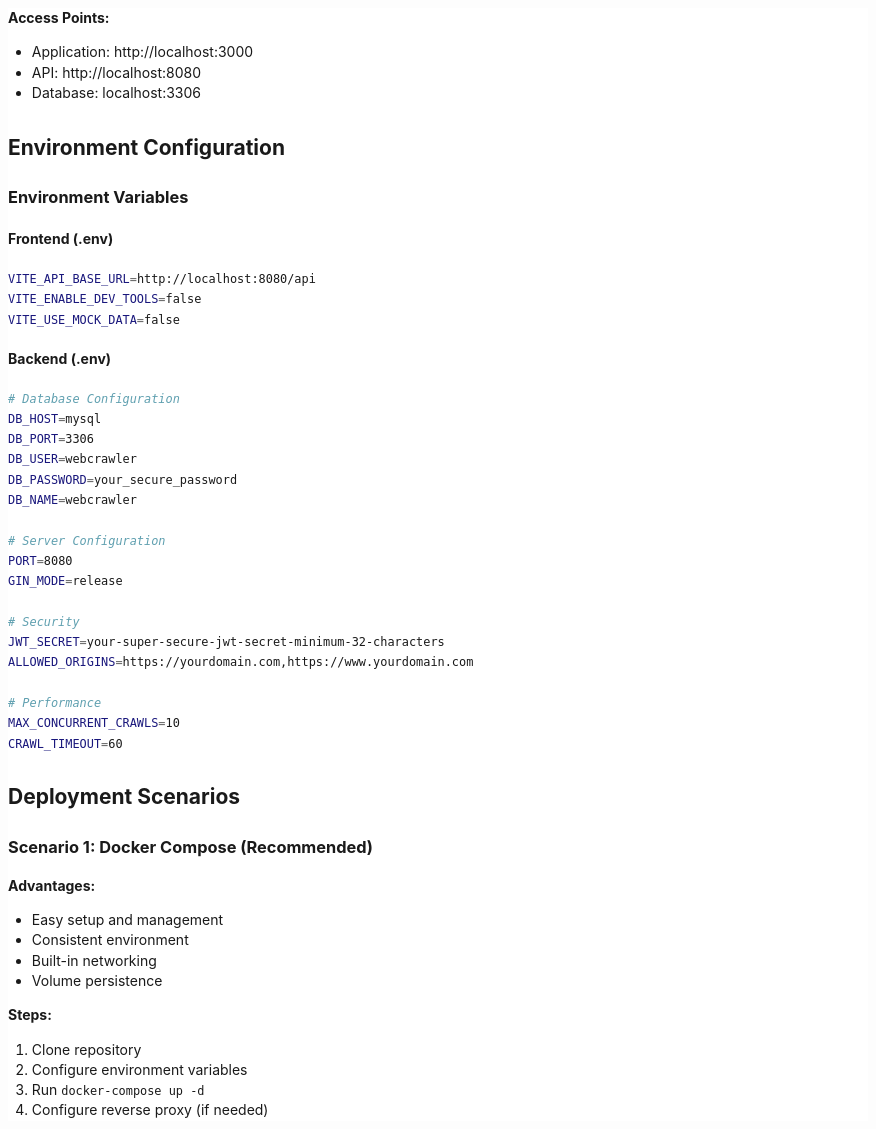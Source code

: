 **Access Points:**
- Application: http://localhost:3000
- API: http://localhost:8080
- Database: localhost:3306

## Environment Configuration

### Environment Variables

#### Frontend (.env)
```bash
VITE_API_BASE_URL=http://localhost:8080/api
VITE_ENABLE_DEV_TOOLS=false
VITE_USE_MOCK_DATA=false
```

#### Backend (.env)
```bash
# Database Configuration
DB_HOST=mysql
DB_PORT=3306
DB_USER=webcrawler
DB_PASSWORD=your_secure_password
DB_NAME=webcrawler

# Server Configuration
PORT=8080
GIN_MODE=release

# Security
JWT_SECRET=your-super-secure-jwt-secret-minimum-32-characters
ALLOWED_ORIGINS=https://yourdomain.com,https://www.yourdomain.com

# Performance
MAX_CONCURRENT_CRAWLS=10
CRAWL_TIMEOUT=60
```

## Deployment Scenarios

### Scenario 1: Docker Compose (Recommended)

**Advantages:**
- Easy setup and management
- Consistent environment
- Built-in networking
- Volume persistence

**Steps:**
1. Clone repository
2. Configure environment variables
3. Run `docker-compose up -d`
4. Configure reverse proxy (if needed)
